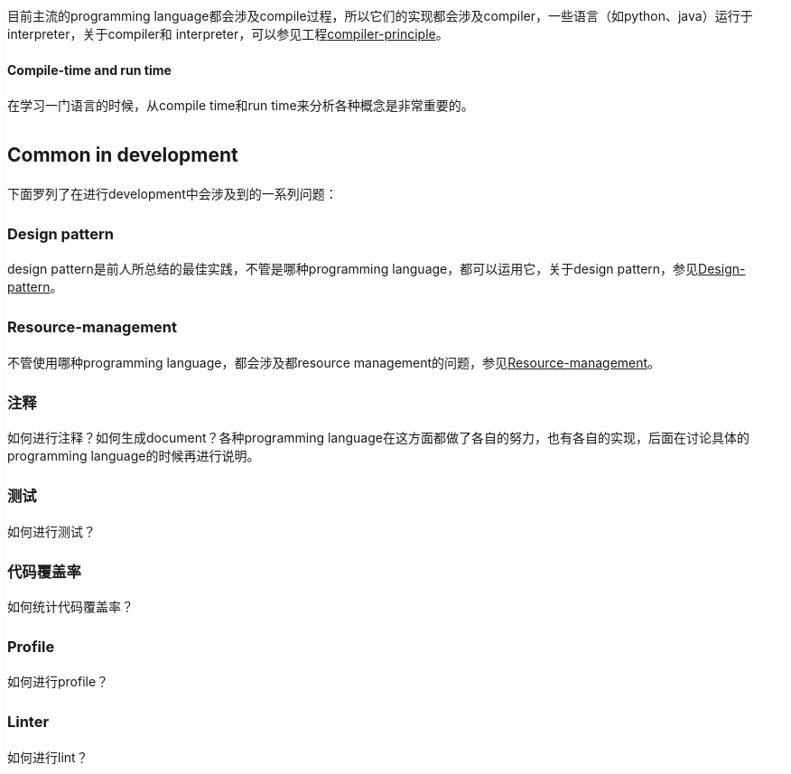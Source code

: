 目前主流的programming language都会涉及compile过程，所以它们的实现都会涉及compiler，一些语言（如python、java）运行于interpreter，关于compiler和 interpreter，可以参见工程[compiler-principle](https://dengking.github.io/compiler-principle/)。

#### Compile-time and run time

在学习一门语言的时候，从compile time和run time来分析各种概念是非常重要的。



## Common in development

下面罗列了在进行development中会涉及到的一系列问题：

### Design pattern

design pattern是前人所总结的最佳实践，不管是哪种programming  language，都可以运用它，关于design pattern，参见[Design-pattern](../../Design-pattern/index.md)。



### Resource-management

不管使用哪种programming language，都会涉及都resource management的问题，参见[Resource-management](../../Resource-management/Resource-management.md)。

### 注释

如何进行注释？如何生成document？各种programming language在这方面都做了各自的努力，也有各自的实现，后面在讨论具体的programming language的时候再进行说明。

### 测试

如何进行测试？

### 代码覆盖率

如何统计代码覆盖率？

### Profile

如何进行profile？

### Linter

如何进行lint？


